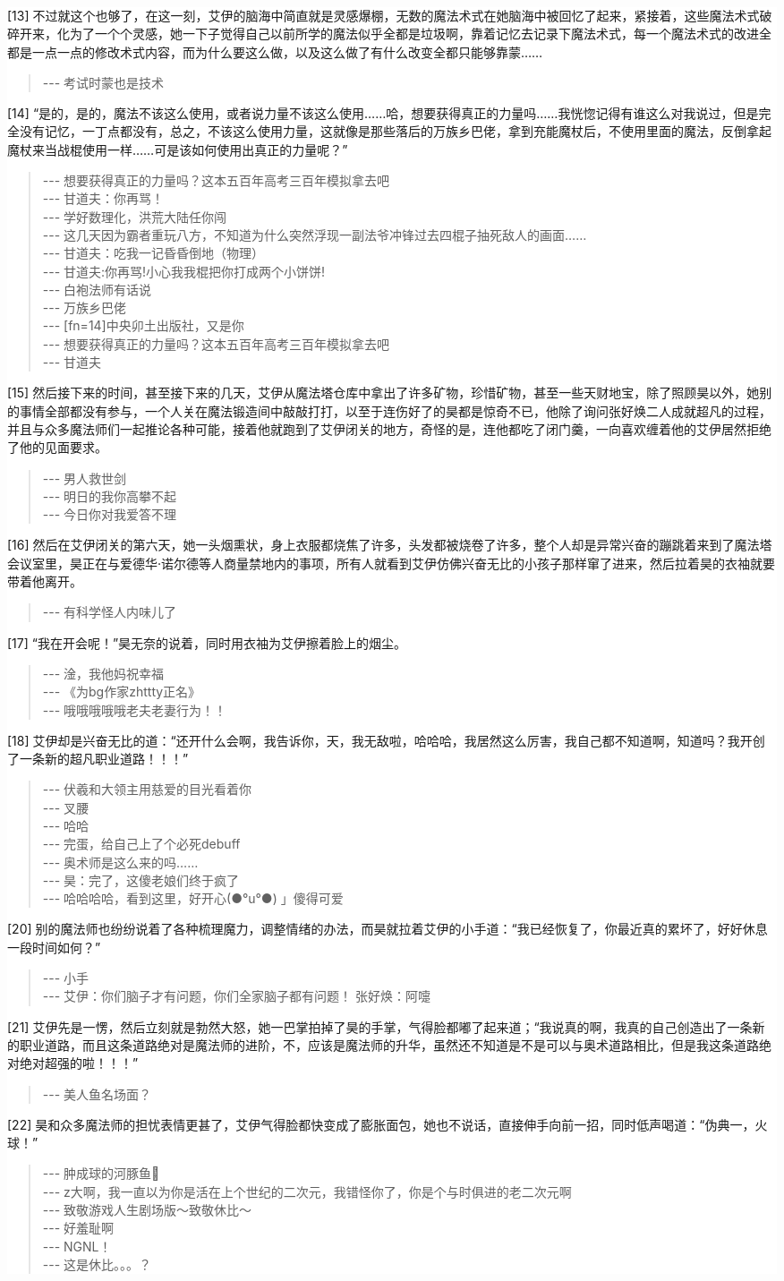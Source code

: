 [13] 不过就这个也够了，在这一刻，艾伊的脑海中简直就是灵感爆棚，无数的魔法术式在她脑海中被回忆了起来，紧接着，这些魔法术式破碎开来，化为了一个个灵感，她一下子觉得自己以前所学的魔法似乎全都是垃圾啊，靠着记忆去记录下魔法术式，每一个魔法术式的改进全都是一点一点的修改术式内容，而为什么要这么做，以及这么做了有什么改变全都只能够靠蒙……
>--- 考试时蒙也是技术<br>

[14] “是的，是的，魔法不该这么使用，或者说力量不该这么使用……哈，想要获得真正的力量吗……我恍惚记得有谁这么对我说过，但是完全没有记忆，一丁点都没有，总之，不该这么使用力量，这就像是那些落后的万族乡巴佬，拿到充能魔杖后，不使用里面的魔法，反倒拿起魔杖来当战棍使用一样……可是该如何使用出真正的力量呢？”
>--- 想要获得真正的力量吗？这本五百年高考三百年模拟拿去吧<br>
>--- 甘道夫：你再骂！<br>
>--- 学好数理化，洪荒大陆任你闯<br>
>--- 这几天因为霸者重玩八方，不知道为什么突然浮现一副法爷冲锋过去四棍子抽死敌人的画面……<br>
>--- 甘道夫：吃我一记昏昏倒地（物理）<br>
>--- 甘道夫:你再骂!小心我我棍把你打成两个小饼饼!<br>
>--- 白袍法师有话说<br>
>--- 万族乡巴佬<br>
>--- [fn=14]中央卯土出版社，又是你<br>
>--- 想要获得真正的力量吗？这本五百年高考三百年模拟拿去吧<br>
>--- 甘道夫<br>

[15] 然后接下来的时间，甚至接下来的几天，艾伊从魔法塔仓库中拿出了许多矿物，珍惜矿物，甚至一些天财地宝，除了照顾昊以外，她别的事情全部都没有参与，一个人关在魔法锻造间中敲敲打打，以至于连伤好了的昊都是惊奇不已，他除了询问张好焕二人成就超凡的过程，并且与众多魔法师们一起推论各种可能，接着他就跑到了艾伊闭关的地方，奇怪的是，连他都吃了闭门羹，一向喜欢缠着他的艾伊居然拒绝了他的见面要求。
>--- 男人救世剑<br>
>--- 明日的我你高攀不起<br>
>--- 今日你对我爱答不理<br>

[16] 然后在艾伊闭关的第六天，她一头烟熏状，身上衣服都烧焦了许多，头发都被烧卷了许多，整个人却是异常兴奋的蹦跳着来到了魔法塔会议室里，昊正在与爱德华·诺尔德等人商量禁地内的事项，所有人就看到艾伊仿佛兴奋无比的小孩子那样窜了进来，然后拉着昊的衣袖就要带着他离开。
>--- 有科学怪人内味儿了<br>

[17] “我在开会呢！”昊无奈的说着，同时用衣袖为艾伊擦着脸上的烟尘。
>--- 淦，我他妈祝幸福<br>
>--- 《为bg作家zhttty正名》<br>
>--- 哦哦哦哦哦老夫老妻行为！！<br>

[18] 艾伊却是兴奋无比的道：“还开什么会啊，我告诉你，天，我无敌啦，哈哈哈，我居然这么厉害，我自己都不知道啊，知道吗？我开创了一条新的超凡职业道路！！！”
>--- 伏羲和大领主用慈爱的目光看着你<br>
>--- 叉腰<br>
>--- 哈哈<br>
>--- 完蛋，给自己上了个必死debuff<br>
>--- 奥术师是这么来的吗……<br>
>--- 昊：完了，这傻老娘们终于疯了<br>
>--- 哈哈哈哈，看到这里，好开心(●°u°●)​ 」傻得可爱<br>

[20] 别的魔法师也纷纷说着了各种梳理魔力，调整情绪的办法，而昊就拉着艾伊的小手道：“我已经恢复了，你最近真的累坏了，好好休息一段时间如何？”
>--- 小手<br>
>--- 艾伊：你们脑子才有问题，你们全家脑子都有问题！
张好焕：阿嚏<br>

[21] 艾伊先是一愣，然后立刻就是勃然大怒，她一巴掌拍掉了昊的手掌，气得脸都嘟了起来道；“我说真的啊，我真的自己创造出了一条新的职业道路，而且这条道路绝对是魔法师的进阶，不，应该是魔法师的升华，虽然还不知道是不是可以与奥术道路相比，但是我这条道路绝对绝对超强的啦！！！”
>--- 美人鱼名场面？<br>

[22] 昊和众多魔法师的担忧表情更甚了，艾伊气得脸都快变成了膨胀面包，她也不说话，直接伸手向前一招，同时低声喝道：“伪典一，火球！”
>--- 肿成球的河豚鱼🐠<br>
>--- z大啊，我一直以为你是活在上个世纪的二次元，我错怪你了，你是个与时俱进的老二次元啊<br>
>--- 致敬游戏人生剧场版～致敬休比～<br>
>--- 好羞耻啊<br>
>--- NGNL！<br>
>--- 这是休比。。。？<br>
